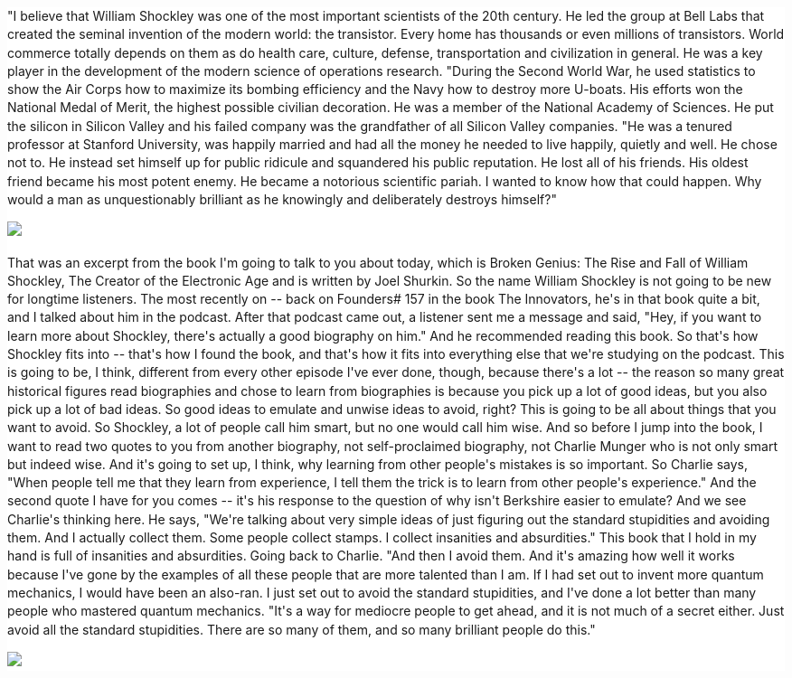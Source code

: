 "I believe that William Shockley was one of the most important scientists of the 20th century. He led the group at Bell Labs that created the seminal invention of the modern world: the transistor. Every home has thousands or even millions of transistors. World commerce totally depends on them as do health care, culture, defense, transportation and civilization in general. He was a key player in the development of the modern science of operations research. "During the Second World War, he used statistics to show the Air Corps how to maximize its bombing efficiency and the Navy how to destroy more U-boats. His efforts won the National Medal of Merit, the highest possible civilian decoration. He was a member of the National Academy of Sciences. He put the silicon in Silicon Valley and his failed company was the grandfather of all Silicon Valley companies. "He was a tenured professor at Stanford University, was happily married and had all the money he needed to live happily, quietly and well. He chose not to. He instead set himself up for public ridicule and squandered his public reputation. He lost all of his friends. His oldest friend became his most potent enemy. He became a notorious scientific pariah. I wanted to know how that could happen. Why would a man as unquestionably brilliant as he knowingly and deliberately destroys himself?"

![](https://www.foundersnotes.com/static/images/new_icons/chevron-down-alt-thin.svg)

That was an excerpt from the book I'm going to talk to you about today, which is Broken Genius: The Rise and Fall of William Shockley, The Creator of the Electronic Age and is written by Joel Shurkin. So the name William Shockley is not going to be new for longtime listeners. The most recently on -- back on Founders# 157 in the book The Innovators, he's in that book quite a bit, and I talked about him in the podcast. After that podcast came out, a listener sent me a message and said, "Hey, if you want to learn more about Shockley, there's actually a good biography on him." And he recommended reading this book. So that's how Shockley fits into -- that's how I found the book, and that's how it fits into everything else that we're studying on the podcast. This is going to be, I think, different from every other episode I've ever done, though, because there's a lot -- the reason so many great historical figures read biographies and chose to learn from biographies is because you pick up a lot of good ideas, but you also pick up a lot of bad ideas. So good ideas to emulate and unwise ideas to avoid, right? This is going to be all about things that you want to avoid. So Shockley, a lot of people call him smart, but no one would call him wise. And so before I jump into the book, I want to read two quotes to you from another biography, not self-proclaimed biography, not Charlie Munger who is not only smart but indeed wise. And it's going to set up, I think, why learning from other people's mistakes is so important. So Charlie says, "When people tell me that they learn from experience, I tell them the trick is to learn from other people's experience." And the second quote I have for you comes -- it's his response to the question of why isn't Berkshire easier to emulate? And we see Charlie's thinking here. He says, "We're talking about very simple ideas of just figuring out the standard stupidities and avoiding them. And I actually collect them. Some people collect stamps. I collect insanities and absurdities." This book that I hold in my hand is full of insanities and absurdities. Going back to Charlie. "And then I avoid them. And it's amazing how well it works because I've gone by the examples of all these people that are more talented than I am. If I had set out to invent more quantum mechanics, I would have been an also-ran. I just set out to avoid the standard stupidities, and I've done a lot better than many people who mastered quantum mechanics. "It's a way for mediocre people to get ahead, and it is not much of a secret either. Just avoid all the standard stupidities. There are so many of them, and so many brilliant people do this."

![](https://www.foundersnotes.com/static/images/new_icons/chevron-down-alt-thin.svg)
